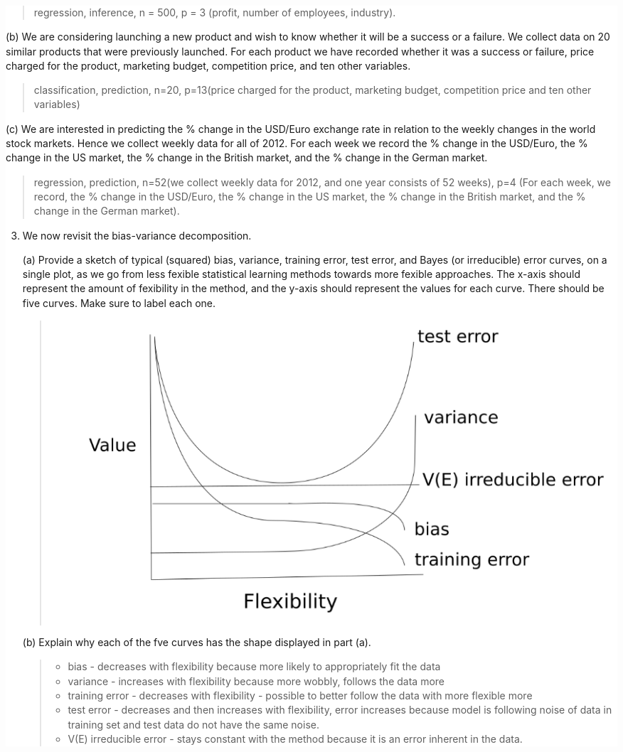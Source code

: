    > regression, inference, n = 500, p = 3 (profit, number of employees, industry).

   (b) We are considering launching a new product and wish to know whether it will be a success or a failure. We collect data on 20 similar products that were previously launched. For each product we have recorded whether it was a success or failure, price charged for the product, marketing budget, competition price, and ten other variables.

   > classification, prediction, n=20, p=13(price charged for the product, marketing budget, competition price and ten other variables)

   (c) We are interested in predicting the % change in the USD/Euro exchange rate in relation to the weekly changes in the world stock markets. Hence we collect weekly data for all of 2012. For each week we record the % change in the USD/Euro, the % change in the US market, the % change in the British market, and the % change in the German market.

   > regression, prediction, n=52(we collect weekly data for 2012, and one year consists of 52 weeks), p=4 (For each week, we record, the % change in the USD/Euro, the % change in the US market, the % change in the British market, and the % change in the German market).

3. We now revisit the bias-variance decomposition.

   (a) Provide a sketch of typical (squared) bias, variance, training error, test error, and Bayes (or irreducible) error curves, on a single plot, as we go from less fexible statistical learning methods towards more fexible approaches. The x-axis should represent the amount of fexibility in the method, and the y-axis should represent the values for each curve. There should be five curves. Make sure to label each one.

   > ![image-20240820160544056](./assets/image-20240820160544056.png)

   (b) Explain why each of the fve curves has the shape displayed in part (a).

   > - bias - decreases with flexibility because more likely to appropriately fit the data
   > - variance - increases with flexibility because more wobbly, follows the data more
   > - training error - decreases with flexibility - possible to better follow the data with more flexible more
   > - test error - decreases and then increases with flexibility, error increases because model is following noise of data in training set and test data do not have the same noise.
   > - V(E) irreducible error - stays constant with the method because it is an error inherent in the data.
